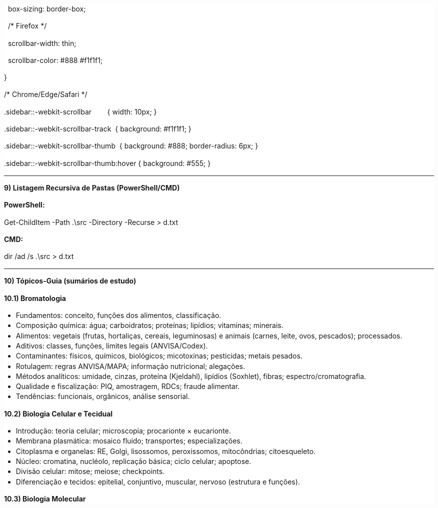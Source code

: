   box-sizing: border-box;

  /* Firefox */

  scrollbar-width: thin;

  scrollbar-color: #888 #f1f1f1;

}

/* Chrome/Edge/Safari */

.sidebar::-webkit-scrollbar        { width: 10px; }

.sidebar::-webkit-scrollbar-track  { background: #f1f1f1; }

.sidebar::-webkit-scrollbar-thumb  { background: #888; border-radius: 6px; }

.sidebar::-webkit-scrollbar-thumb:hover { background: #555; }

---

**9) Listagem Recursiva de Pastas (PowerShell/CMD)**

**PowerShell:**

Get-ChildItem -Path .\src -Directory -Recurse > d.txt

**CMD:**

dir /ad /s .\src > d.txt

---

**10) Tópicos-Guia (sumários de estudo)**

**10.1) Bromatologia**

- Fundamentos: conceito, funções dos alimentos, classificação.
- Composição química: água; carboidratos; proteínas; lipídios; vitaminas; minerais.
- Alimentos: vegetais (frutas, hortaliças, cereais, leguminosas) e animais (carnes, leite, ovos, pescados); processados.
- Aditivos: classes, funções, limites legais (ANVISA/Codex).
- Contaminantes: físicos, químicos, biológicos; micotoxinas; pesticidas; metais pesados.
- Rotulagem: regras ANVISA/MAPA; informação nutricional; alegações.
- Métodos analíticos: umidade, cinzas, proteína (Kjeldahl), lipídios (Soxhlet), fibras; espectro/cromatografia.
- Qualidade e fiscalização: PIQ, amostragem, RDCs; fraude alimentar.
- Tendências: funcionais, orgânicos, análise sensorial.

**10.2) Biologia Celular e Tecidual**

- Introdução: teoria celular; microscopia; procarionte × eucarionte.
- Membrana plasmática: mosaico fluido; transportes; especializações.
- Citoplasma e organelas: RE, Golgi, lisossomos, peroxissomos, mitocôndrias; citoesqueleto.
- Núcleo: cromatina, nucléolo, replicação básica; ciclo celular; apoptose.
- Divisão celular: mitose; meiose; checkpoints.
- Diferenciação e tecidos: epitelial, conjuntivo, muscular, nervoso (estrutura e funções).

**10.3) Biologia Molecular**
